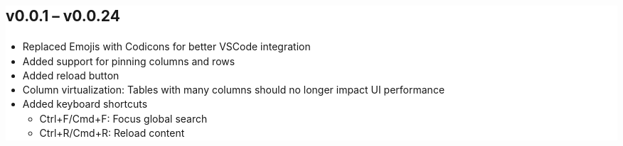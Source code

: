 ## v0.0.1 – v0.0.24
* Replaced Emojis with Codicons for better VSCode integration
* Added support for pinning columns and rows
* Added reload button 
* Column virtualization: Tables with many columns should no longer impact UI performance
* Added keyboard shortcuts
  - Ctrl+F/Cmd+F: Focus global search
  - Ctrl+R/Cmd+R: Reload content
